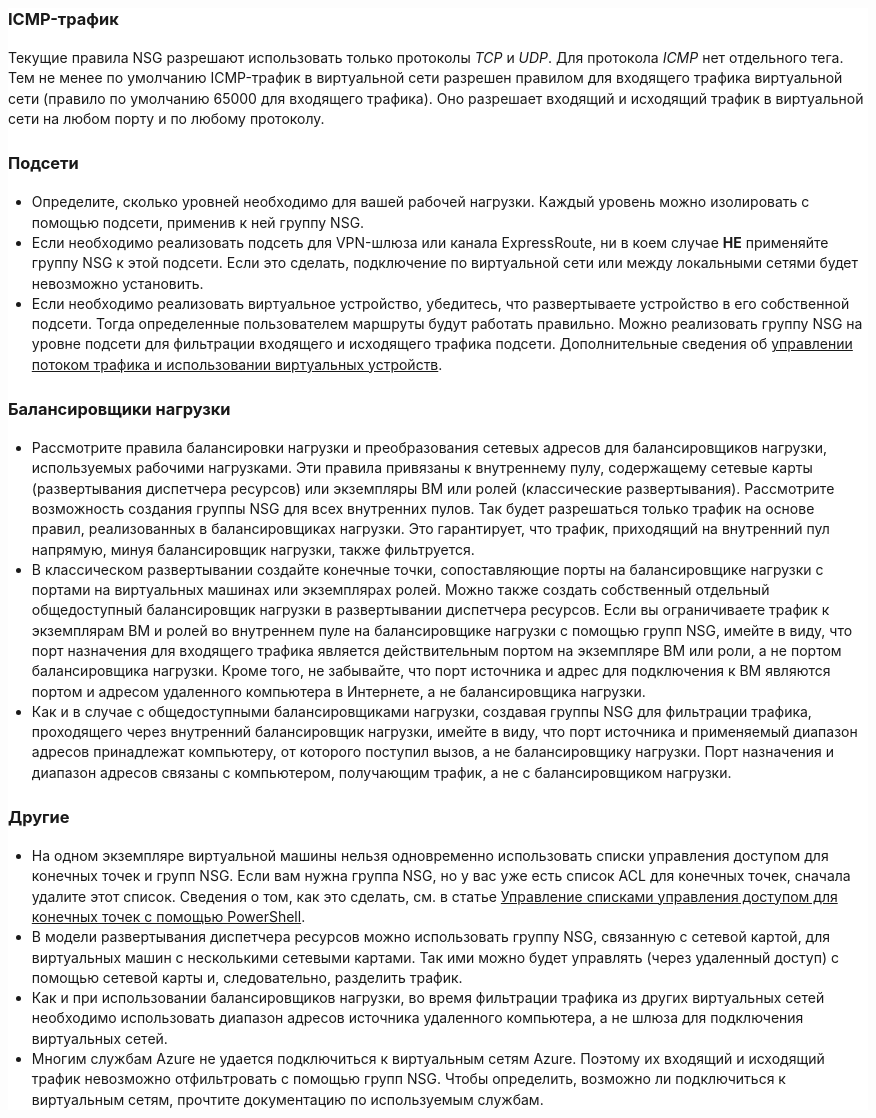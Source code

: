 ### <a name="icmp-traffic"></a>ICMP-трафик
Текущие правила NSG разрешают использовать только протоколы *TCP* и *UDP*. Для протокола *ICMP* нет отдельного тега. Тем не менее по умолчанию ICMP-трафик в виртуальной сети разрешен правилом для входящего трафика виртуальной сети (правило по умолчанию 65000 для входящего трафика). Оно разрешает входящий и исходящий трафик в виртуальной сети на любом порту и по любому протоколу.

### <a name="subnets"></a>Подсети
* Определите, сколько уровней необходимо для вашей рабочей нагрузки. Каждый уровень можно изолировать с помощью подсети, применив к ней группу NSG. 
* Если необходимо реализовать подсеть для VPN-шлюза или канала ExpressRoute, ни в коем случае **НЕ** применяйте группу NSG к этой подсети. Если это сделать, подключение по виртуальной сети или между локальными сетями будет невозможно установить.
* Если необходимо реализовать виртуальное устройство, убедитесь, что развертываете устройство в его собственной подсети. Тогда определенные пользователем маршруты будут работать правильно. Можно реализовать группу NSG на уровне подсети для фильтрации входящего и исходящего трафика подсети. Дополнительные сведения об [управлении потоком трафика и использовании виртуальных устройств](virtual-networks-udr-overview.md).

### <a name="load-balancers"></a>Балансировщики нагрузки
* Рассмотрите правила балансировки нагрузки и преобразования сетевых адресов для балансировщиков нагрузки, используемых рабочими нагрузками. Эти правила привязаны к внутреннему пулу, содержащему сетевые карты (развертывания диспетчера ресурсов) или экземпляры ВМ или ролей (классические развертывания). Рассмотрите возможность создания группы NSG для всех внутренних пулов. Так будет разрешаться только трафик на основе правил, реализованных в балансировщиках нагрузки. Это гарантирует, что трафик, приходящий на внутренний пул напрямую, минуя балансировщик нагрузки, также фильтруется.
* В классическом развертывании создайте конечные точки, сопоставляющие порты на балансировщике нагрузки с портами на виртуальных машинах или экземплярах ролей. Можно также создать собственный отдельный общедоступный балансировщик нагрузки в развертывании диспетчера ресурсов. Если вы ограничиваете трафик к экземплярам ВМ и ролей во внутреннем пуле на балансировщике нагрузки с помощью групп NSG, имейте в виду, что порт назначения для входящего трафика является действительным портом на экземпляре ВМ или роли, а не портом балансировщика нагрузки. Кроме того, не забывайте, что порт источника и адрес для подключения к ВМ являются портом и адресом удаленного компьютера в Интернете, а не балансировщика нагрузки.
* Как и в случае с общедоступными балансировщиками нагрузки, создавая группы NSG для фильтрации трафика, проходящего через внутренний балансировщик нагрузки, имейте в виду, что порт источника и применяемый диапазон адресов принадлежат компьютеру, от которого поступил вызов, а не балансировщику нагрузки. Порт назначения и диапазон адресов связаны с компьютером, получающим трафик, а не с балансировщиком нагрузки.

### <a name="other"></a>Другие
* На одном экземпляре виртуальной машины нельзя одновременно использовать списки управления доступом для конечных точек и групп NSG. Если вам нужна группа NSG, но у вас уже есть список ACL для конечных точек, сначала удалите этот список. Сведения о том, как это сделать, см. в статье [Управление списками управления доступом для конечных точек с помощью PowerShell](virtual-networks-acl-powershell.md).
* В модели развертывания диспетчера ресурсов можно использовать группу NSG, связанную с сетевой картой, для виртуальных машин с несколькими сетевыми картами. Так ими можно будет управлять (через удаленный доступ) с помощью сетевой карты и, следовательно, разделить трафик.
* Как и при использовании балансировщиков нагрузки, во время фильтрации трафика из других виртуальных сетей необходимо использовать диапазон адресов источника удаленного компьютера, а не шлюза для подключения виртуальных сетей.
* Многим службам Azure не удается подключиться к виртуальным сетям Azure. Поэтому их входящий и исходящий трафик невозможно отфильтровать с помощью групп NSG.  Чтобы определить, возможно ли подключиться к виртуальным сетям, прочтите документацию по используемым службам.
